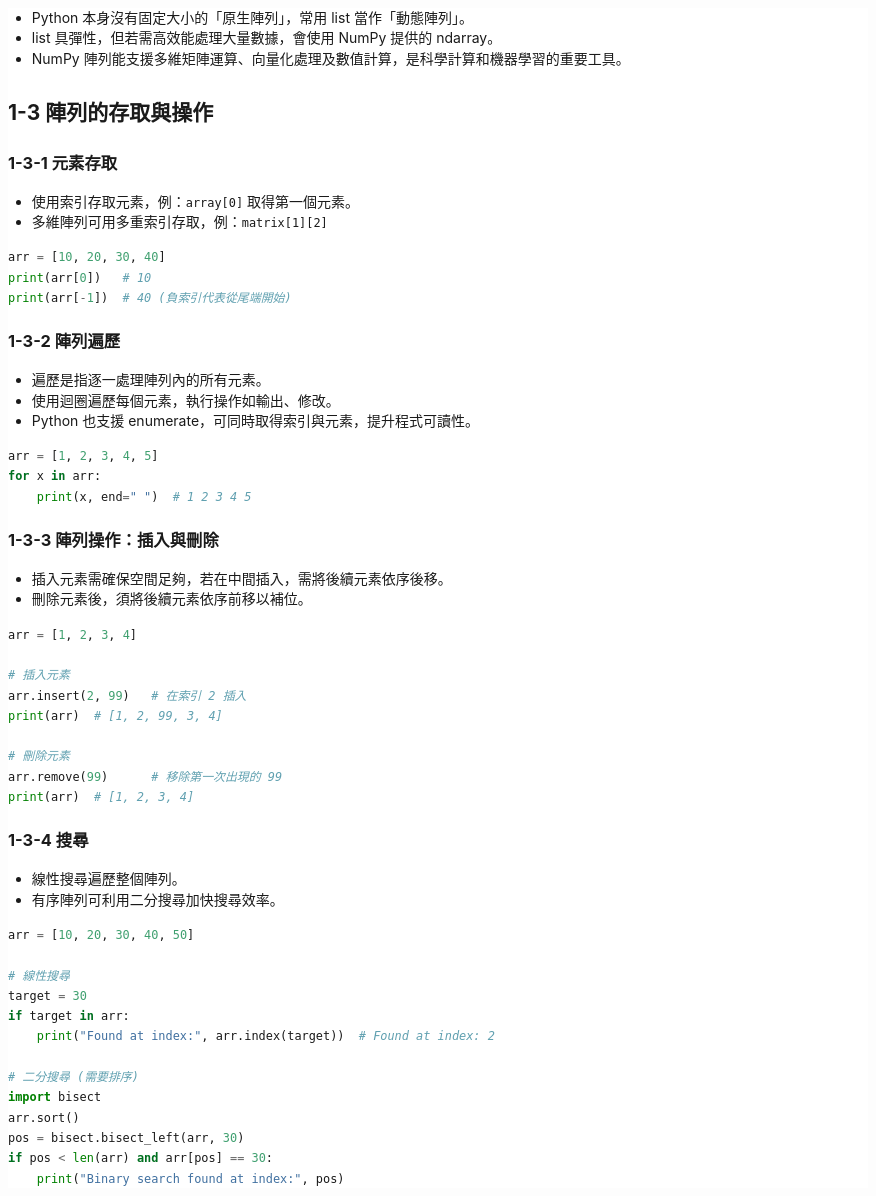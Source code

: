 - Python 本身沒有固定大小的「原生陣列」，常用 list 當作「動態陣列」。
- list 具彈性，但若需高效能處理大量數據，會使用 NumPy 提供的 ndarray。
- NumPy 陣列能支援多維矩陣運算、向量化處理及數值計算，是科學計算和機器學習的重要工具。


## 1-3 陣列的存取與操作

### 1-3-1 元素存取

- 使用索引存取元素，例：`array[0]` 取得第一個元素。
- 多維陣列可用多重索引存取，例：`matrix[1][2]`
```python
arr = [10, 20, 30, 40]
print(arr[0])   # 10
print(arr[-1])  # 40 (負索引代表從尾端開始)
```


### 1-3-2 陣列遍歷

- 遍歷是指逐一處理陣列內的所有元素。
- 使用迴圈遍歷每個元素，執行操作如輸出、修改。
- Python 也支援 enumerate，可同時取得索引與元素，提升程式可讀性。
```python
arr = [1, 2, 3, 4, 5]
for x in arr:
    print(x, end=" ")  # 1 2 3 4 5
```

### 1-3-3 陣列操作：插入與刪除

- 插入元素需確保空間足夠，若在中間插入，需將後續元素依序後移。
- 刪除元素後，須將後續元素依序前移以補位。
```python
arr = [1, 2, 3, 4]

# 插入元素
arr.insert(2, 99)   # 在索引 2 插入
print(arr)  # [1, 2, 99, 3, 4]

# 刪除元素
arr.remove(99)      # 移除第一次出現的 99
print(arr)  # [1, 2, 3, 4]
```

### 1-3-4 搜尋

- 線性搜尋遍歷整個陣列。
- 有序陣列可利用二分搜尋加快搜尋效率。
```python
arr = [10, 20, 30, 40, 50]

# 線性搜尋
target = 30
if target in arr:
    print("Found at index:", arr.index(target))  # Found at index: 2

# 二分搜尋 (需要排序)
import bisect
arr.sort()
pos = bisect.bisect_left(arr, 30)
if pos < len(arr) and arr[pos] == 30:
    print("Binary search found at index:", pos)
```
